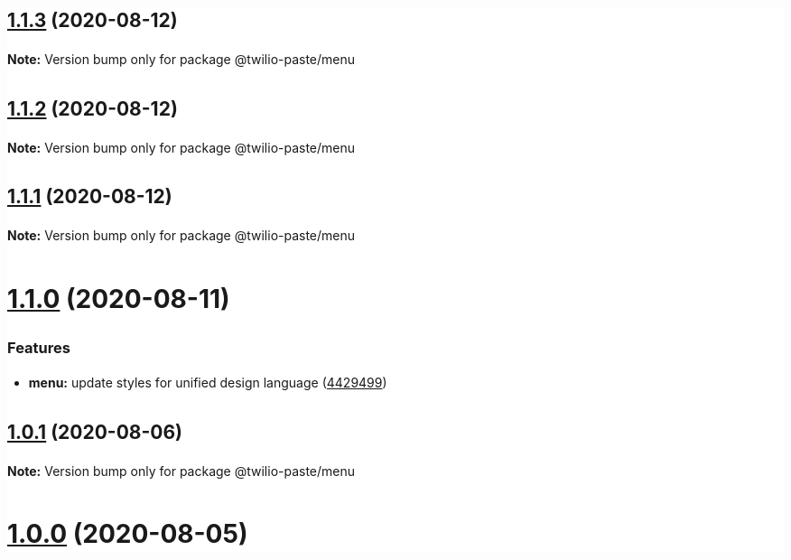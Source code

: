 

## [1.1.3](https://github.com/twilio-labs/paste/compare/@twilio-paste/menu@1.1.2...@twilio-paste/menu@1.1.3) (2020-08-12)

**Note:** Version bump only for package @twilio-paste/menu





## [1.1.2](https://github.com/twilio-labs/paste/compare/@twilio-paste/menu@1.1.1...@twilio-paste/menu@1.1.2) (2020-08-12)

**Note:** Version bump only for package @twilio-paste/menu





## [1.1.1](https://github.com/twilio-labs/paste/compare/@twilio-paste/menu@1.1.0...@twilio-paste/menu@1.1.1) (2020-08-12)

**Note:** Version bump only for package @twilio-paste/menu





# [1.1.0](https://github.com/twilio-labs/paste/compare/@twilio-paste/menu@1.0.1...@twilio-paste/menu@1.1.0) (2020-08-11)


### Features

* **menu:** update styles for unified design language ([4429499](https://github.com/twilio-labs/paste/commit/4429499bc8ee1d158c9bf8f320f61b6c7cca58f9))





## [1.0.1](https://github.com/twilio-labs/paste/compare/@twilio-paste/menu@1.0.0...@twilio-paste/menu@1.0.1) (2020-08-06)

**Note:** Version bump only for package @twilio-paste/menu





# [1.0.0](https://github.com/twilio-labs/paste/compare/@twilio-paste/menu@0.2.6...@twilio-paste/menu@1.0.0) (2020-08-05)
